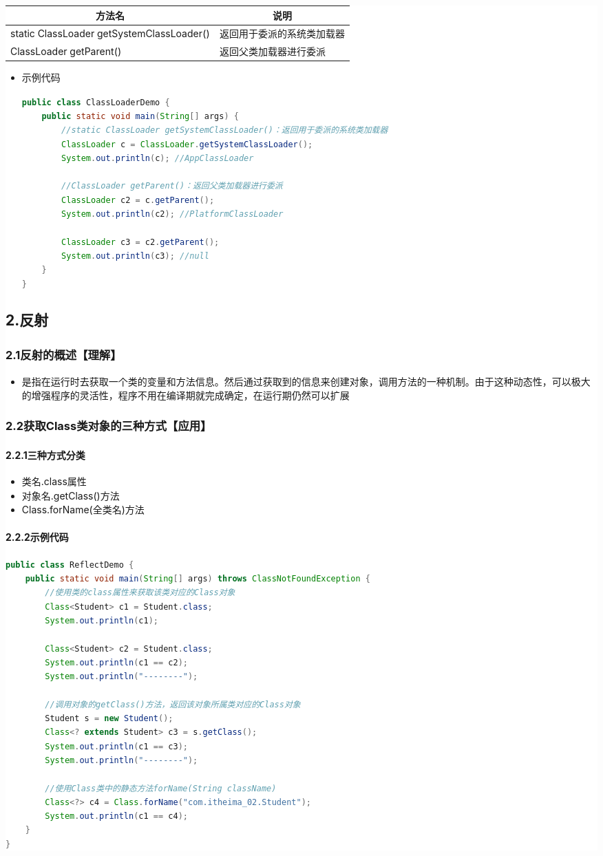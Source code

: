   | 方法名                                    | 说明                       |
  | ----------------------------------------- | -------------------------- |
  | static ClassLoader getSystemClassLoader() | 返回用于委派的系统类加载器 |
  | ClassLoader getParent()                   | 返回父类加载器进行委派     |

- 示例代码

  ```java
  public class ClassLoaderDemo {
      public static void main(String[] args) {
          //static ClassLoader getSystemClassLoader()：返回用于委派的系统类加载器
          ClassLoader c = ClassLoader.getSystemClassLoader();
          System.out.println(c); //AppClassLoader
  
          //ClassLoader getParent()：返回父类加载器进行委派
          ClassLoader c2 = c.getParent();
          System.out.println(c2); //PlatformClassLoader
  
          ClassLoader c3 = c2.getParent();
          System.out.println(c3); //null
      }
  }
  ```

## 2.反射

### 2.1反射的概述【理解】

- 是指在运行时去获取一个类的变量和方法信息。然后通过获取到的信息来创建对象，调用方法的一种机制。由于这种动态性，可以极大的增强程序的灵活性，程序不用在编译期就完成确定，在运行期仍然可以扩展

### 2.2获取Class类对象的三种方式【应用】

#### 2.2.1三种方式分类

- 类名.class属性
- 对象名.getClass()方法
- Class.forName(全类名)方法

#### 2.2.2示例代码

```java
public class ReflectDemo {
    public static void main(String[] args) throws ClassNotFoundException {
        //使用类的class属性来获取该类对应的Class对象
        Class<Student> c1 = Student.class;
        System.out.println(c1);

        Class<Student> c2 = Student.class;
        System.out.println(c1 == c2);
        System.out.println("--------");

        //调用对象的getClass()方法，返回该对象所属类对应的Class对象
        Student s = new Student();
        Class<? extends Student> c3 = s.getClass();
        System.out.println(c1 == c3);
        System.out.println("--------");

        //使用Class类中的静态方法forName(String className)
        Class<?> c4 = Class.forName("com.itheima_02.Student");
        System.out.println(c1 == c4);
    }
}
```
